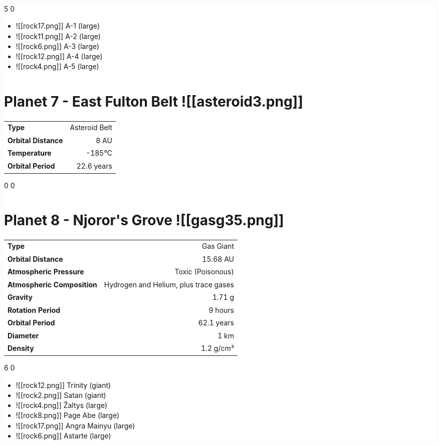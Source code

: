 
5
0

- ![[rock17.png]] A-1 (large)
- ![[rock11.png]] A-2 (large)
- ![[rock6.png]] A-3 (large)
- ![[rock12.png]] A-4 (large)
- ![[rock4.png]] A-5 (large)


# Planet 7 - East Fulton Belt ![[asteroid3.png]]
|                             |                           |
| --------------------------- | -------------------------:|
| **Type**                    |             Asteroid Belt |
| **Orbital Distance**        |   8 AU |
| **Temperature**             |    -185°C |
| **Orbital Period** | 22.6 years |



0
0



# Planet 8 - Njoror's Grove ![[gasg35.png]]
|                             |                           |
| --------------------------- | -------------------------:|
| **Type**                    |             Gas Giant |
| **Orbital Distance**        |   15.68 AU |
| **Atmospheric Pressure**    |       Toxic (Poisonous) |
| **Atmospheric Composition** |      Hydrogen and Helium, plus trace gases |
| **Gravity**                 |        1.71 g |
| **Rotation Period**         |  9 hours |
| **Orbital Period** | 62.1 years |
| **Diameter**                |      1 km | 
| **Density**                 |    1.2 g/cm³ |



6
0

- ![[rock12.png]] Trinity (giant)
- ![[rock2.png]] Satan (giant)
- ![[rock4.png]] Žaltys (large)
- ![[rock8.png]] Page Abe (large)
- ![[rock17.png]] Angra Mainyu (large)
- ![[rock6.png]] Astarte (large)
